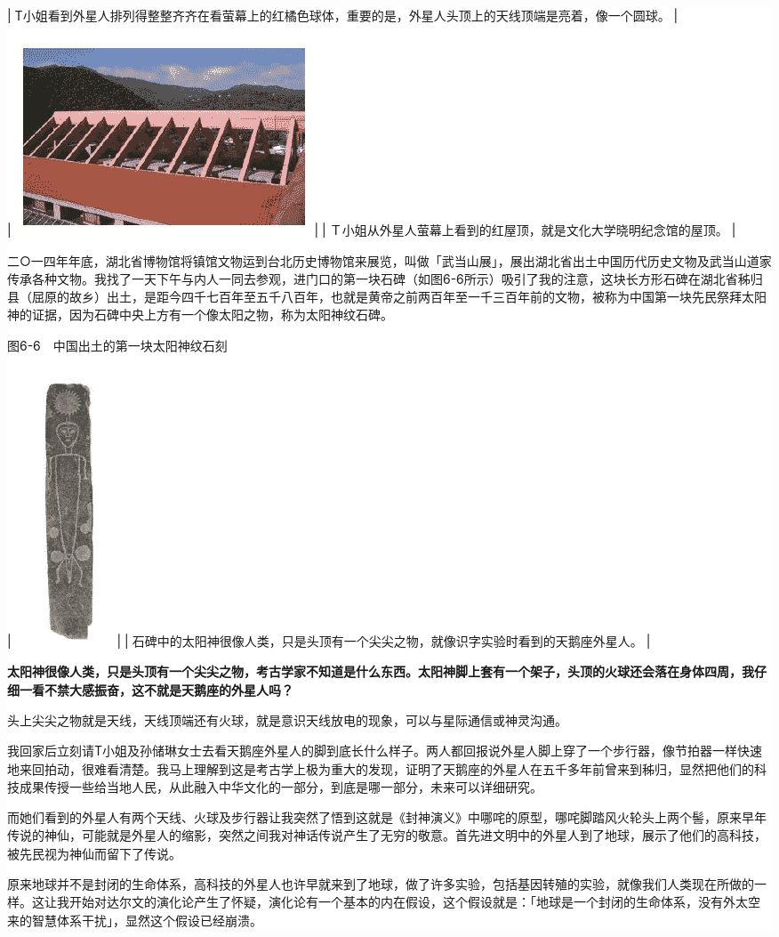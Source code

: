 | T小姐看到外星人排列得整整齐齐在看萤幕上的红橘色球体，重要的是，外星人头顶上的天线顶端是亮着，像一个圆球。 |

| ![](img/A006-3.jpg) |
| Ｔ小姐从外星人萤幕上看到的红屋顶，就是文化大学晓明纪念馆的屋顶。 |

二○一四年年底，湖北省博物馆将镇馆文物运到台北历史博物馆来展览，叫做「武当山展」，展出湖北省出土中国历代历史文物及武当山道家传承各种文物。我找了一天下午与内人一同去参观，进门口的第一块石碑（如图6-6所示）吸引了我的注意，这块长方形石碑在湖北省秭归县（屈原的故乡）出土，是距今四千七百年至五千八百年，也就是黄帝之前两百年至一千三百年前的文物，被称为中国第一块先民祭拜太阳神的证据，因为石碑中央上方有一个像太阳之物，称为太阳神纹石碑。

图6-6　中国出土的第一块太阳神纹石刻

| ![](img/A006-4.jpg) |
| 石碑中的太阳神很像人类，只是头顶有一个尖尖之物，就像识字实验时看到的天鹅座外星人。 |

**太阳神很像人类，只是头顶有一个尖尖之物，考古学家不知道是什么东西。太阳神脚上套有一个架子，头顶的火球还会落在身体四周，我仔细一看不禁大感振奋，这不就是天鹅座的外星人吗？**

头上尖尖之物就是天线，天线顶端还有火球，就是意识天线放电的现象，可以与星际通信或神灵沟通。

我回家后立刻请T小姐及孙储琳女士去看天鹅座外星人的脚到底长什么样子。两人都回报说外星人脚上穿了一个步行器，像节拍器一样快速地来回拍动，很难看清楚。我马上理解到这是考古学上极为重大的发现，证明了天鹅座的外星人在五千多年前曾来到秭归，显然把他们的科技成果传授一些给当地人民，从此融入中华文化的一部分，到底是哪一部分，未来可以详细研究。

而她们看到的外星人有两个天线、火球及步行器让我突然了悟到这就是《封神演义》中哪咤的原型，哪咤脚踏风火轮头上两个髻，原来早年传说的神仙，可能就是外星人的缩影，突然之间我对神话传说产生了无穷的敬意。首先进文明中的外星人到了地球，展示了他们的高科技，被先民视为神仙而留下了传说。

原来地球并不是封闭的生命体系，高科技的外星人也许早就来到了地球，做了许多实验，包括基因转殖的实验，就像我们人类现在所做的一样。这让我开始对达尔文的演化论产生了怀疑，演化论有一个基本的内在假设，这个假设就是：「地球是一个封闭的生命体系，没有外太空来的智慧体系干扰」，显然这个假设已经崩溃。
